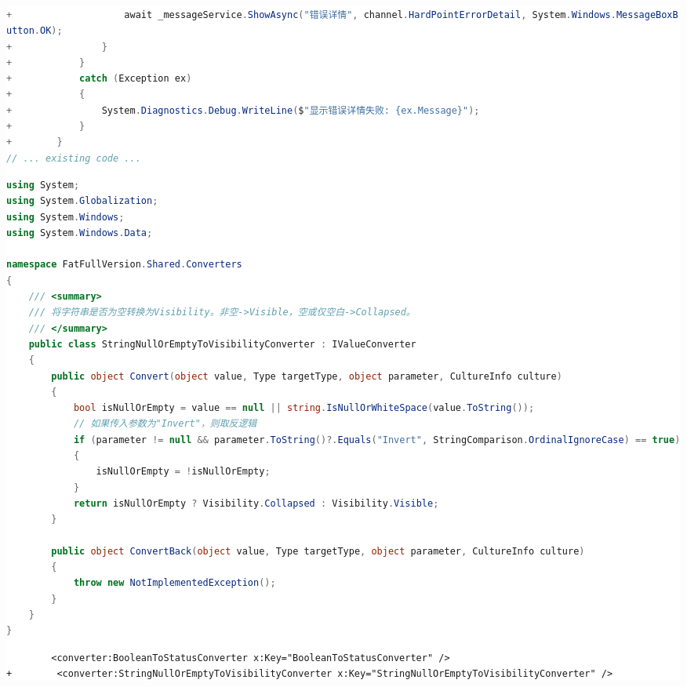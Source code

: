 ```csharp
+                    await _messageService.ShowAsync("错误详情", channel.HardPointErrorDetail, System.Windows.MessageBoxButton.OK);
+                }
+            }
+            catch (Exception ex)
+            {
+                System.Diagnostics.Debug.WriteLine($"显示错误详情失败: {ex.Message}");
+            }
+        }
// ... existing code ...
```

```csharp
using System;
using System.Globalization;
using System.Windows;
using System.Windows.Data;

namespace FatFullVersion.Shared.Converters
{
    /// <summary>
    /// 将字符串是否为空转换为Visibility。非空->Visible，空或仅空白->Collapsed。
    /// </summary>
    public class StringNullOrEmptyToVisibilityConverter : IValueConverter
    {
        public object Convert(object value, Type targetType, object parameter, CultureInfo culture)
        {
            bool isNullOrEmpty = value == null || string.IsNullOrWhiteSpace(value.ToString());
            // 如果传入参数为"Invert"，则取反逻辑
            if (parameter != null && parameter.ToString()?.Equals("Invert", StringComparison.OrdinalIgnoreCase) == true)
            {
                isNullOrEmpty = !isNullOrEmpty;
            }
            return isNullOrEmpty ? Visibility.Collapsed : Visibility.Visible;
        }

        public object ConvertBack(object value, Type targetType, object parameter, CultureInfo culture)
        {
            throw new NotImplementedException();
        }
    }
}
```

```xaml
        <converter:BooleanToStatusConverter x:Key="BooleanToStatusConverter" />
+        <converter:StringNullOrEmptyToVisibilityConverter x:Key="StringNullOrEmptyToVisibilityConverter" />

```

